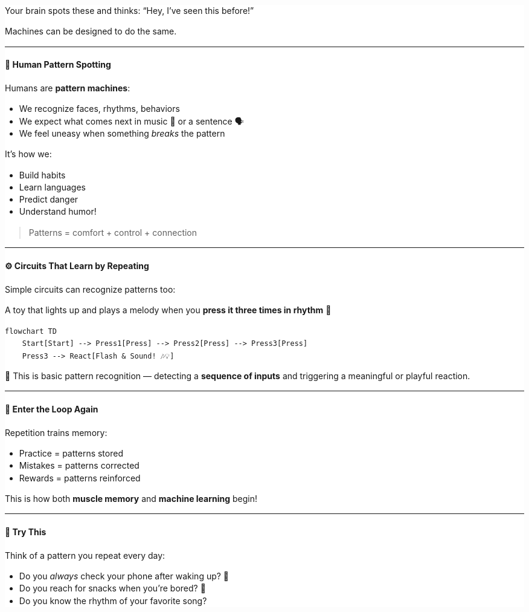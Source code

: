 Your brain spots these and thinks: “Hey, I’ve seen this before!”

Machines can be designed to do the same.

---

#### 🧠 Human Pattern Spotting

Humans are **pattern machines**:
- We recognize faces, rhythms, behaviors
- We expect what comes next in music 🎵 or a sentence 🗣️
- We feel uneasy when something *breaks* the pattern

It’s how we:
- Build habits
- Learn languages
- Predict danger
- Understand humor!

> Patterns = comfort + control + connection

---

#### ⚙️ Circuits That Learn by Repeating

Simple circuits can recognize patterns too:

A toy that lights up and plays a melody when you **press it three times in rhythm** 🎵

```mermaid
flowchart TD
    Start[Start] --> Press1[Press] --> Press2[Press] --> Press3[Press]
    Press3 --> React[Flash & Sound! 🎶💡]
```

🧠 This is basic pattern recognition — detecting a **sequence of inputs** and triggering a meaningful or playful reaction.


---

#### 🔄 Enter the Loop Again

Repetition trains memory:
- Practice = patterns stored
- Mistakes = patterns corrected
- Rewards = patterns reinforced

This is how both **muscle memory** and **machine learning** begin!

---

#### 🧠 Try This

Think of a pattern you repeat every day:
- Do you *always* check your phone after waking up? 📱
- Do you reach for snacks when you’re bored? 🍪
- Do you know the rhythm of your favorite song?
